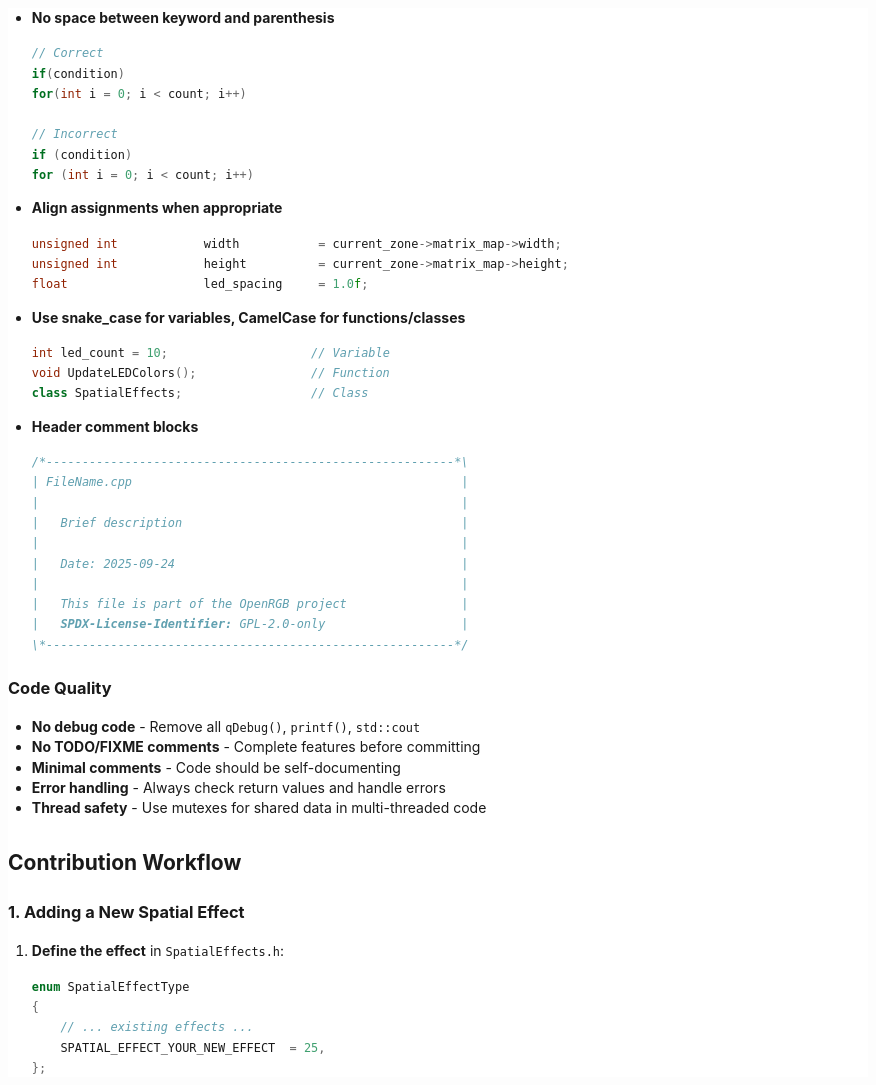 - **No space between keyword and parenthesis**
  ```cpp
  // Correct
  if(condition)
  for(int i = 0; i < count; i++)

  // Incorrect
  if (condition)
  for (int i = 0; i < count; i++)
  ```

- **Align assignments when appropriate**
  ```cpp
  unsigned int            width           = current_zone->matrix_map->width;
  unsigned int            height          = current_zone->matrix_map->height;
  float                   led_spacing     = 1.0f;
  ```

- **Use snake_case for variables, CamelCase for functions/classes**
  ```cpp
  int led_count = 10;                    // Variable
  void UpdateLEDColors();                // Function
  class SpatialEffects;                  // Class
  ```

- **Header comment blocks**
  ```cpp
  /*---------------------------------------------------------*\
  | FileName.cpp                                              |
  |                                                           |
  |   Brief description                                       |
  |                                                           |
  |   Date: 2025-09-24                                        |
  |                                                           |
  |   This file is part of the OpenRGB project                |
  |   SPDX-License-Identifier: GPL-2.0-only                   |
  \*---------------------------------------------------------*/
  ```

### Code Quality

- **No debug code** - Remove all `qDebug()`, `printf()`, `std::cout`
- **No TODO/FIXME comments** - Complete features before committing
- **Minimal comments** - Code should be self-documenting
- **Error handling** - Always check return values and handle errors
- **Thread safety** - Use mutexes for shared data in multi-threaded code

## Contribution Workflow

### 1. Adding a New Spatial Effect

1. **Define the effect** in `SpatialEffects.h`:
   ```cpp
   enum SpatialEffectType
   {
       // ... existing effects ...
       SPATIAL_EFFECT_YOUR_NEW_EFFECT  = 25,
   };
   ```
